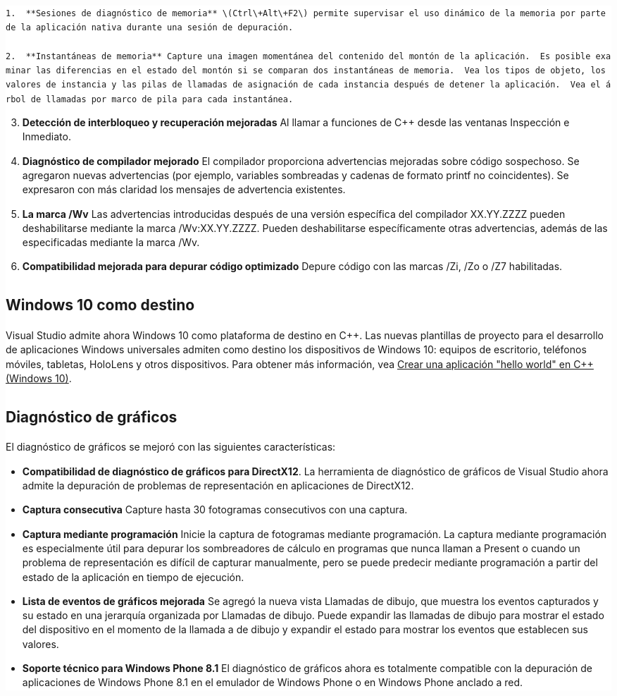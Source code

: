     1.  **Sesiones de diagnóstico de memoria** \(Ctrl\+Alt\+F2\) permite supervisar el uso dinámico de la memoria por parte de la aplicación nativa durante una sesión de depuración.  
  
    2.  **Instantáneas de memoria** Capture una imagen momentánea del contenido del montón de la aplicación.  Es posible examinar las diferencias en el estado del montón si se comparan dos instantáneas de memoria.  Vea los tipos de objeto, los valores de instancia y las pilas de llamadas de asignación de cada instancia después de detener la aplicación.  Vea el árbol de llamadas por marco de pila para cada instantánea.  
  
3.  **Detección de interbloqueo y recuperación mejoradas** Al llamar a funciones de C\+\+ desde las ventanas Inspección e Inmediato.  
  
4.  **Diagnóstico de compilador mejorado** El compilador proporciona advertencias mejoradas sobre código sospechoso.  Se agregaron nuevas advertencias \(por ejemplo, variables sombreadas y cadenas de formato printf no coincidentes\).  Se expresaron con más claridad los mensajes de advertencia existentes.  
  
5.  **La marca \/Wv** Las advertencias introducidas después de una versión específica del compilador XX.YY.ZZZZ pueden deshabilitarse mediante la marca \/Wv:XX.YY.ZZZZ.  Pueden deshabilitarse específicamente otras advertencias, además de las especificadas mediante la marca \/Wv.  
  
6.  **Compatibilidad mejorada para depurar código optimizado** Depure código con las marcas \/Zi, \/Zo o \/Z7 habilitadas.  
  
##  <a name="BK_Win10"></a> Windows 10 como destino  
 Visual Studio admite ahora Windows 10 como plataforma de destino en C\+\+.  Las nuevas plantillas de proyecto para el desarrollo de aplicaciones Windows universales admiten como destino los dispositivos de Windows 10: equipos de escritorio, teléfonos móviles, tabletas, HoloLens y otros dispositivos.  Para obtener más información, vea [Crear una aplicación "hello world" en C\+\+ \(Windows 10\)](https://msdn.microsoft.com/es-es/library/windows/apps/dn996906.aspx).  
  
##  <a name="BK_GraphicsDiagnostics"></a> Diagnóstico de gráficos  
 El diagnóstico de gráficos se mejoró con las siguientes características:  
  
-   **Compatibilidad de diagnóstico de gráficos para DirectX12**. La herramienta de diagnóstico de gráficos de Visual Studio ahora admite la depuración de problemas de representación en aplicaciones de DirectX12.  
  
-   **Captura consecutiva** Capture hasta 30 fotogramas consecutivos con una captura.  
  
-   **Captura mediante programación** Inicie la captura de fotogramas mediante programación.  La captura mediante programación es especialmente útil para depurar los sombreadores de cálculo en programas que nunca llaman a Present o cuando un problema de representación es difícil de capturar manualmente, pero se puede predecir mediante programación a partir del estado de la aplicación en tiempo de ejecución.  
  
-   **Lista de eventos de gráficos mejorada** Se agregó la nueva vista Llamadas de dibujo, que muestra los eventos capturados y su estado en una jerarquía organizada por Llamadas de dibujo.  Puede expandir las llamadas de dibujo para mostrar el estado del dispositivo en el momento de la llamada a de dibujo y expandir el estado para mostrar los eventos que establecen sus valores.  
  
-   **Soporte técnico para Windows Phone 8.1** El diagnóstico de gráficos ahora es totalmente compatible con la depuración de aplicaciones de Windows Phone 8.1 en el emulador de Windows Phone o en Windows Phone anclado a red.  
  